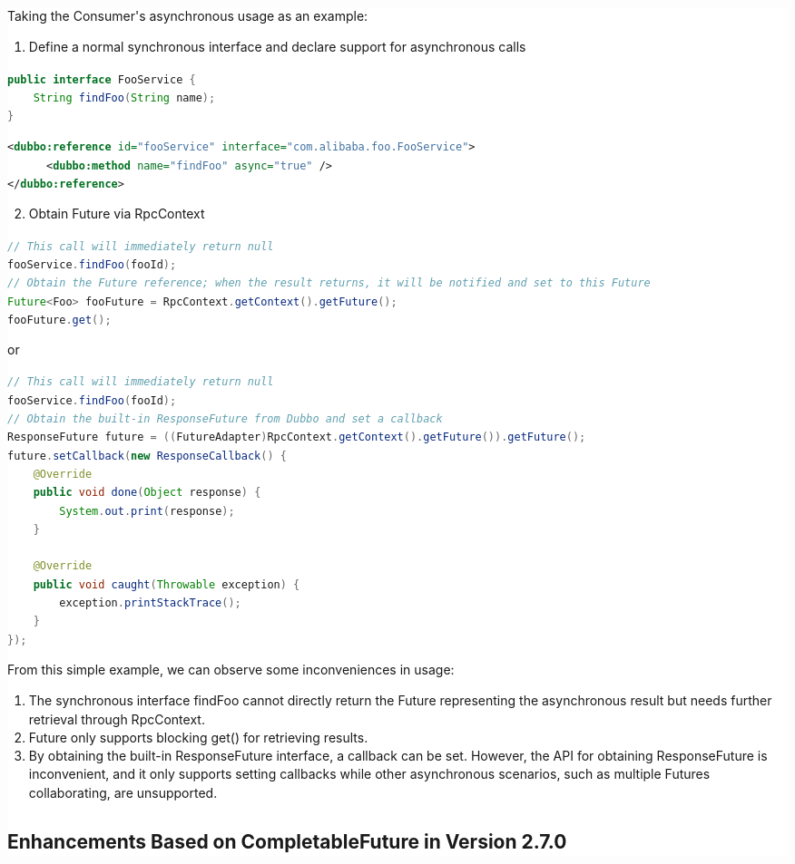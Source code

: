 Taking the Consumer's asynchronous usage as an example:

1. Define a normal synchronous interface and declare support for asynchronous calls

```java
public interface FooService {
    String findFoo(String name);
}
```

```xml
<dubbo:reference id="fooService" interface="com.alibaba.foo.FooService">
      <dubbo:method name="findFoo" async="true" />
</dubbo:reference>
```

2. Obtain Future via RpcContext

```java
// This call will immediately return null
fooService.findFoo(fooId);
// Obtain the Future reference; when the result returns, it will be notified and set to this Future
Future<Foo> fooFuture = RpcContext.getContext().getFuture();
fooFuture.get();
```

or

```java
// This call will immediately return null
fooService.findFoo(fooId);
// Obtain the built-in ResponseFuture from Dubbo and set a callback
ResponseFuture future = ((FutureAdapter)RpcContext.getContext().getFuture()).getFuture();
future.setCallback(new ResponseCallback() {
    @Override
    public void done(Object response) {
        System.out.print(response);
    }

    @Override
    public void caught(Throwable exception) {
        exception.printStackTrace();
    }
});
```

From this simple example, we can observe some inconveniences in usage:

1. The synchronous interface findFoo cannot directly return the Future representing the asynchronous result but needs further retrieval through RpcContext.
2. Future only supports blocking get() for retrieving results.
3. By obtaining the built-in ResponseFuture interface, a callback can be set. However, the API for obtaining ResponseFuture is inconvenient, and it only supports setting callbacks while other asynchronous scenarios, such as multiple Futures collaborating, are unsupported.

## Enhancements Based on CompletableFuture in Version 2.7.0
